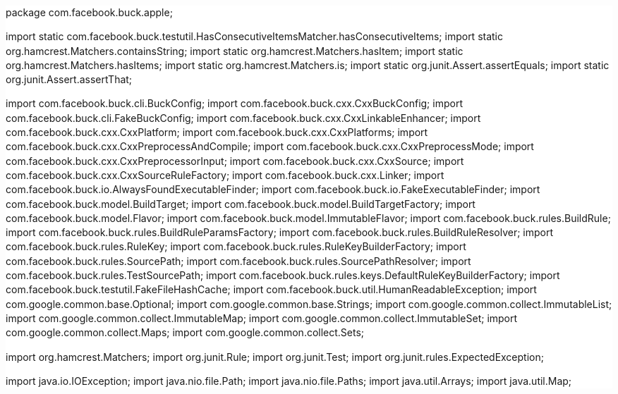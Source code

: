 package com.facebook.buck.apple;

import static com.facebook.buck.testutil.HasConsecutiveItemsMatcher.hasConsecutiveItems;
import static org.hamcrest.Matchers.containsString;
import static org.hamcrest.Matchers.hasItem;
import static org.hamcrest.Matchers.hasItems;
import static org.hamcrest.Matchers.is;
import static org.junit.Assert.assertEquals;
import static org.junit.Assert.assertThat;

import com.facebook.buck.cli.BuckConfig;
import com.facebook.buck.cxx.CxxBuckConfig;
import com.facebook.buck.cli.FakeBuckConfig;
import com.facebook.buck.cxx.CxxLinkableEnhancer;
import com.facebook.buck.cxx.CxxPlatform;
import com.facebook.buck.cxx.CxxPlatforms;
import com.facebook.buck.cxx.CxxPreprocessAndCompile;
import com.facebook.buck.cxx.CxxPreprocessMode;
import com.facebook.buck.cxx.CxxPreprocessorInput;
import com.facebook.buck.cxx.CxxSource;
import com.facebook.buck.cxx.CxxSourceRuleFactory;
import com.facebook.buck.cxx.Linker;
import com.facebook.buck.io.AlwaysFoundExecutableFinder;
import com.facebook.buck.io.FakeExecutableFinder;
import com.facebook.buck.model.BuildTarget;
import com.facebook.buck.model.BuildTargetFactory;
import com.facebook.buck.model.Flavor;
import com.facebook.buck.model.ImmutableFlavor;
import com.facebook.buck.rules.BuildRule;
import com.facebook.buck.rules.BuildRuleParamsFactory;
import com.facebook.buck.rules.BuildRuleResolver;
import com.facebook.buck.rules.RuleKey;
import com.facebook.buck.rules.RuleKeyBuilderFactory;
import com.facebook.buck.rules.SourcePath;
import com.facebook.buck.rules.SourcePathResolver;
import com.facebook.buck.rules.TestSourcePath;
import com.facebook.buck.rules.keys.DefaultRuleKeyBuilderFactory;
import com.facebook.buck.testutil.FakeFileHashCache;
import com.facebook.buck.util.HumanReadableException;
import com.google.common.base.Optional;
import com.google.common.base.Strings;
import com.google.common.collect.ImmutableList;
import com.google.common.collect.ImmutableMap;
import com.google.common.collect.ImmutableSet;
import com.google.common.collect.Maps;
import com.google.common.collect.Sets;

import org.hamcrest.Matchers;
import org.junit.Rule;
import org.junit.Test;
import org.junit.rules.ExpectedException;

import java.io.IOException;
import java.nio.file.Path;
import java.nio.file.Paths;
import java.util.Arrays;
import java.util.Map;
